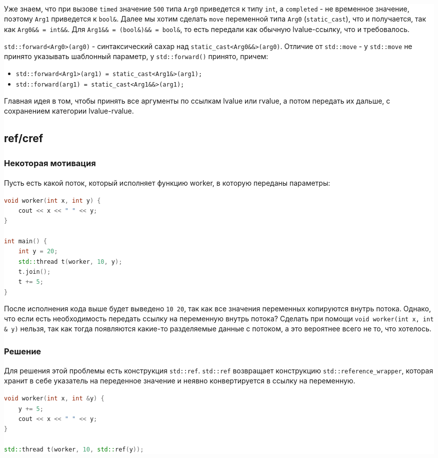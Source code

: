 Уже знаем, что при вызове `timed` значение `500` типа `Arg0` приведется к
типу `int`, а `completed` - не временное значение, поэтому `Arg1` приведется к `bool&`. Далее мы хотим сделать `move` переменной типа `Arg0` (`static_cast`),
что и получается, так как `Arg0&& = int&&`. Для `Arg1&& = (bool&)&& = bool&`, то есть
передали как обычную lvalue-ссылку, что и требовалось.

`std::forward<Arg0>(arg0)` - синтаксический сахар над `static_cast<Arg0&&>(arg0)`.
Отличие от `std::move` - у `std::move` не принято указывать шаблонный параметр, у
`std::forward()` принято, причем:

* `std::forward<Arg1>(arg1) = static_cast<Arg1&>(arg1);`
* `std::forward(arg1) = static_cast<Arg1&&>(arg1);`

Главная идея в том, чтобы принять все аргументы по ссылкам lvalue или rvalue, а потом
передать их дальше, с сохранением категории lvalue-rvalue.

## ref/cref ##

### Некоторая мотивация ###

Пусть есть какой поток, который исполняет функцию worker,
в которую переданы параметры:

```cpp
void worker(int x, int y) {
    cout << x << " " << y;
}

int main() {
    int y = 20;
    std::thread t(worker, 10, y);
    t.join();
    t += 5;
}
```

После исполнения кода выше будет выведено `10 20`, так как
все значения переменных копируются внутрь потока. Однако, что
если есть необходимость передать ссылку на переменную внутрь потока?
Сделать при помощи `void worker(int x, int& y)` нельзя, так как тогда появляются какие-то разделяемые данные с потоком, а это вероятнее всего не то, что хотелось.

### Решение ###

Для решения этой проблемы есть конструкция `std::ref`. `std::ref` возвращает конструкцию `std::reference_wrapper`, которая хранит
в себе указатель на переденное значение и неявно конвертируется в
ссылку на переменную.

```cpp
void worker(int x, int &y) {
    y += 5;
    cout << x << " " << y;
}

std::thread t(worker, 10, std::ref(y));
```
